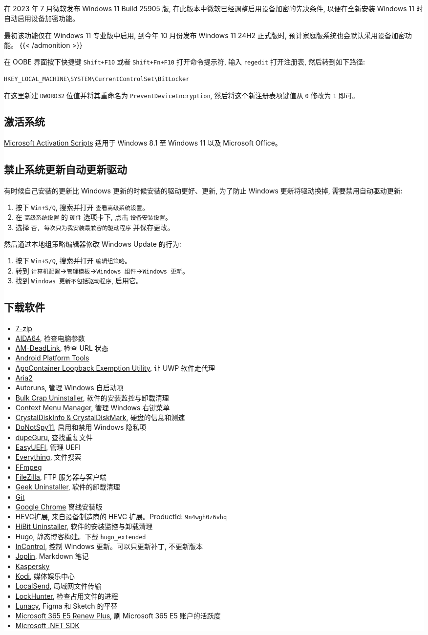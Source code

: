 在 2023 年 7 月微软发布 Windows 11 Build 25905 版, 在此版本中微软已经调整启用设备加密的先决条件, 以便在全新安装 Windows 11 时自动启用设备加密功能。

最初该功能仅在 Windows 11 专业版中启用, 到今年 10 月份发布 Windows 11 24H2 正式版时, 预计家庭版系统也会默认采用设备加密功能。
{{< /admonition >}}

在 OOBE 界面按下快捷键 `Shift+F10` 或者 `Shift+Fn+F10` 打开命令提示符, 输入 `regedit` 打开注册表, 然后转到如下路径: 

```
HKEY_LOCAL_MACHINE\SYSTEM\CurrentControlSet\BitLocker
```

在这里新建 `DWORD32` 位值并将其重命名为 `PreventDeviceEncryption`, 然后将这个新注册表项键值从 `0` 修改为 `1` 即可。

## 激活系统

[Microsoft Activation Scripts](https://github.com/massgravel/Microsoft-Activation-Scripts/releases/latest) 适用于 Windows 8.1 至 Windows 11 以及 Microsoft Office。

## 禁止系统更新自动更新驱动

有时候自己安装的更新比 Windows 更新的时候安装的驱动更好、更新, 为了防止 Windows 更新将驱动换掉, 需要禁用自动驱动更新: 

1. 按下 `Win+S/Q`, 搜索并打开 `查看高级系统设置`。
2. 在 `高级系统设置` 的 `硬件` 选项卡下, 点击 `设备安装设置`。
3. 选择 `否, 每次只为我安装最兼容的驱动程序` 并保存更改。

然后通过本地组策略编辑器修改 Windows Update 的行为: 

1. 按下 `Win+S/Q`, 搜索并打开 `编辑组策略`。
2. 转到 `计算机配置`→`管理模板`→`Windows 组件`→`Windows 更新`。
3. 找到 `Windows 更新不包括驱动程序`, 启用它。

## 下载软件

- [7-zip](https://www.7-zip.org/)
- [AIDA64](https://www.aida64.com/downloads), 检查电脑参数
- [AM-DeadLink](https://www.aignes.com/deadlink.htm), 检查 URL 状态
- [Android Platform Tools](https://developer.android.com/studio/releases/platform-tools)
- [AppContainer Loopback Exemption Utility](https://www.telerik.com/fiddler/add-ons), 让 UWP 软件走代理
- [Aria2](https://github.com/aria2/aria2/releases/latest)
- [Autoruns](https://learn.microsoft.com/en-us/sysinternals/downloads/autoruns), 管理 Windows 自启动项
- [Bulk Crap Uninstaller](https://github.com/Klocman/Bulk-Crap-Uninstaller/releases/latest), 软件的安装监控与卸载清理
- [Context Menu Manager](https://gitee.com/BluePointLilac/ContextMenuManager), 管理 Windows 右键菜单
- [CrystalDiskInfo & CrystalDiskMark](https://crystalmark.info/en/download/), 硬盘的信息和测速
- [DoNotSpy11](https://pxc-coding.com/donotspy11/donotspy-11-download/), 启用和禁用 Windows 隐私项
- [dupeGuru](https://github.com/arsenetar/dupeguru/releases/latest), 查找重复文件
- [EasyUEFI](https://www.easyuefi.com/index-us.html), 管理 UEFI
- [Everything](https://www.voidtools.com/zh-cn/), 文件搜索
- [FFmpeg](https://www.ffmpeg.org/download.html)
- [FileZilla](https://filezilla-project.org/), FTP 服务器与客户端
- [Geek Uninstaller](https://geekuninstaller.com/), 软件的卸载清理
- [Git](https://git-scm.com/downloads)
- [Google Chrome](https://www.google.cn/intl/zh-CN/chrome/?standalone=1) 离线安装版
- [HEVC扩展​](https://store.rg-adguard.net/), 来自设备制造商的 HEVC 扩展。​ProductId: `9n4wgh0z6vhq`
- [HiBit Uninstaller](https://www.hibitsoft.ir/), 软件的安装监控与卸载清理
- [Hugo](https://github.com/gohugoio/hugo/releases/latest), 静态博客构建。下载 `hugo_extended`
- [InControl](https://www.grc.com/incontrol.htm), 控制 Windows 更新。可以只更新补丁, 不更新版本
- [Joplin](https://joplinapp.org/help/#desktop-applications), Markdown 笔记
- [Kaspersky](https://my.kaspersky.com/)
- [Kodi](https://kodi.tv/), 媒体娱乐中心
- [LocalSend](https://localsend.org/#/download), 局域网文件传输
- [LockHunter](https://lockhunter.com/), 检查占用文件的进程
- [Lunacy](https://icons8.com/lunacy), Figma 和 Sketch 的平替
- [Microsoft 365 E5 Renew Plus](https://e5renew.com/), 刷 Microsoft 365 E5 账户的活跃度
- [Microsoft .NET SDK](https://dotnet.microsoft.com/zh-cn/download/dotnet)
